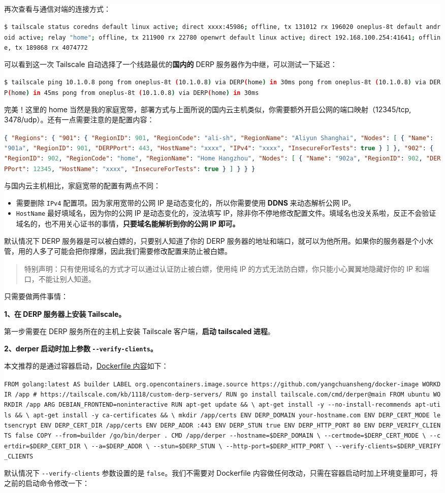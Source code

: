 再次查看与通信对端的连接方式：

```bash
$ tailscale status coredns default linux active; direct xxxx:45986; offline, tx 131012 rx 196020 oneplus-8t default android active; relay "home"; offline, tx 211900 rx 22780 openwrt default linux active; direct 192.168.100.254:41641; offline, tx 189868 rx 4074772
```

可以看到这一次 Tailscale 自动选择了一个线路最优的**国内的** DERP 服务器作为中继，可以测试一下延迟：

```bash
$ tailscale ping 10.1.0.8 pong from oneplus-8t (10.1.0.8) via DERP(home) in 30ms pong from oneplus-8t (10.1.0.8) via DERP(home) in 45ms pong from oneplus-8t (10.1.0.8) via DERP(home) in 30ms
```

完美！这里的 home 当然是我的家庭宽带，部署方式与上面所说的国内云主机类似，你需要额外开启公网的端口映射（12345/tcp, 3478/udp）。还有一点需要注意的是配置内容：

```json
{ "Regions": { "901": { "RegionID": 901, "RegionCode": "ali-sh", "RegionName": "Aliyun Shanghai", "Nodes": [ { "Name": "901a", "RegionID": 901, "DERPPort": 443, "HostName": "xxxx", "IPv4": "xxxx", "InsecureForTests": true } ] }, "902": { "RegionID": 902, "RegionCode": "home", "RegionName": "Home Hangzhou", "Nodes": [ { "Name": "902a", "RegionID": 902, "DERPPort": 12345, "HostName": "xxxx", "InsecureForTests": true } ] } } }
```

与国内云主机相比，家庭宽带的配置有两点不同：

-   需要删除 `IPv4` 配置项。因为家用宽带的公网 IP 是动态变化的，所以你需要使用 **DDNS** 来动态解析公网 IP。
-   `HostName` 最好填域名，因为你的公网 IP 是动态变化的，没法填写 IP，除非你不停地修改配置文件。填域名也没关系啦，反正不会验证域名的，也不用关心证书的事情，**只要域名能解析到你的公网 IP 即可。**

默认情况下 DERP 服务器是可以被白嫖的，只要别人知道了你的 DERP 服务器的地址和端口，就可以为他所用。如果你的服务器是个小水管，用的人多了可能会把你撑爆，因此我们需要修改配置来防止被白嫖。

> 特别声明：只有使用域名的方式才可以通过认证防止被白嫖，使用纯 IP 的方式无法防白嫖，你只能小心翼翼地隐藏好你的 IP 和端口，不能让别人知道。

只需要做两件事情：

**1、在 DERP 服务器上安装 Tailscale。**

第一步需要在 DERP 服务所在的主机上安装 Tailscale 客户端，**启动 tailscaled 进程**。

**2、derper 启动时加上参数 `--verify-clients`。**

本文推荐的是通过容器启动，[Dockerfile 内容](https://github.com/yangchuansheng/docker-image/blob/master/derper/Dockerfile)如下：

```undefined
FROM golang:latest AS builder LABEL org.opencontainers.image.source https://github.com/yangchuansheng/docker-image WORKDIR /app # https://tailscale.com/kb/1118/custom-derp-servers/ RUN go install tailscale.com/cmd/derper@main FROM ubuntu WORKDIR /app ARG DEBIAN_FRONTEND=noninteractive RUN apt-get update && \ apt-get install -y --no-install-recommends apt-utils && \ apt-get install -y ca-certificates && \ mkdir /app/certs ENV DERP_DOMAIN your-hostname.com ENV DERP_CERT_MODE letsencrypt ENV DERP_CERT_DIR /app/certs ENV DERP_ADDR :443 ENV DERP_STUN true ENV DERP_HTTP_PORT 80 ENV DERP_VERIFY_CLIENTS false COPY --from=builder /go/bin/derper . CMD /app/derper --hostname=$DERP_DOMAIN \ --certmode=$DERP_CERT_MODE \ --certdir=$DERP_CERT_DIR \ --a=$DERP_ADDR \ --stun=$DERP_STUN \ --http-port=$DERP_HTTP_PORT \ --verify-clients=$DERP_VERIFY_CLIENTS
```

默认情况下 `--verify-clients` 参数设置的是 `false`。我们不需要对 Dockerfile 内容做任何改动，只需在容器启动时加上环境变量即可，将之前的启动命令修改一下：
